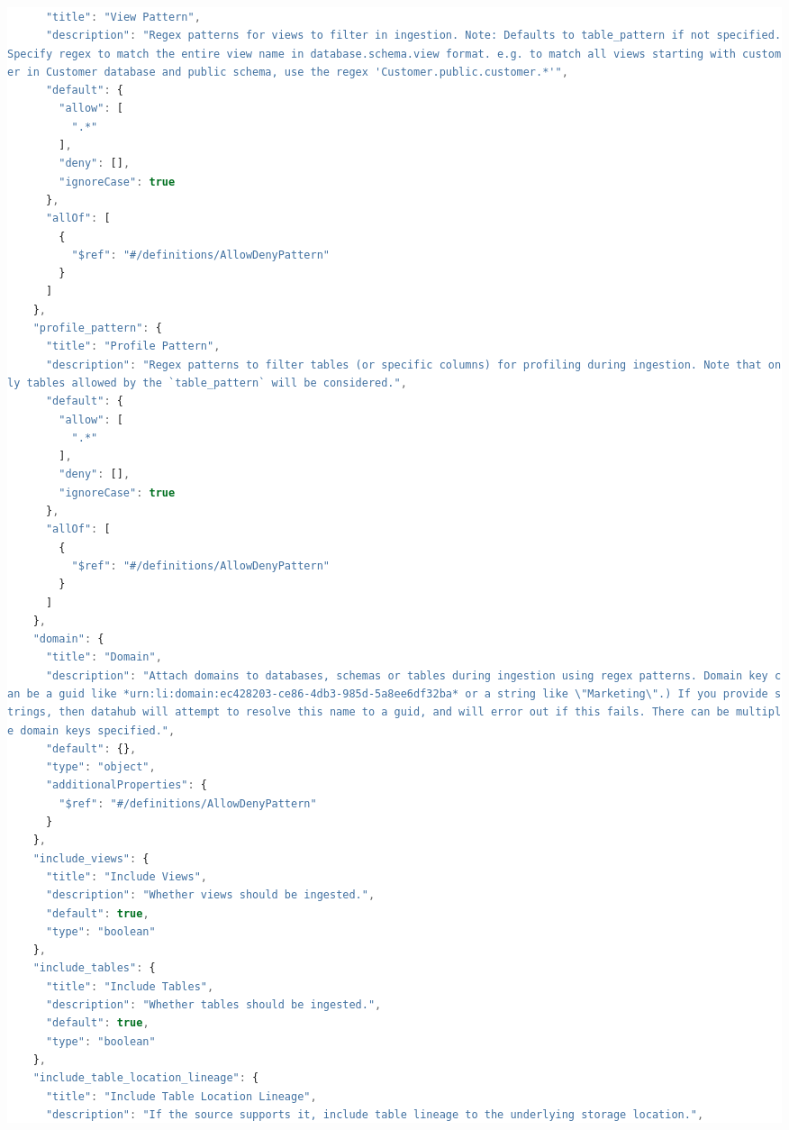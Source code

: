 ```javascript
      "title": "View Pattern",
      "description": "Regex patterns for views to filter in ingestion. Note: Defaults to table_pattern if not specified. Specify regex to match the entire view name in database.schema.view format. e.g. to match all views starting with customer in Customer database and public schema, use the regex 'Customer.public.customer.*'",
      "default": {
        "allow": [
          ".*"
        ],
        "deny": [],
        "ignoreCase": true
      },
      "allOf": [
        {
          "$ref": "#/definitions/AllowDenyPattern"
        }
      ]
    },
    "profile_pattern": {
      "title": "Profile Pattern",
      "description": "Regex patterns to filter tables (or specific columns) for profiling during ingestion. Note that only tables allowed by the `table_pattern` will be considered.",
      "default": {
        "allow": [
          ".*"
        ],
        "deny": [],
        "ignoreCase": true
      },
      "allOf": [
        {
          "$ref": "#/definitions/AllowDenyPattern"
        }
      ]
    },
    "domain": {
      "title": "Domain",
      "description": "Attach domains to databases, schemas or tables during ingestion using regex patterns. Domain key can be a guid like *urn:li:domain:ec428203-ce86-4db3-985d-5a8ee6df32ba* or a string like \"Marketing\".) If you provide strings, then datahub will attempt to resolve this name to a guid, and will error out if this fails. There can be multiple domain keys specified.",
      "default": {},
      "type": "object",
      "additionalProperties": {
        "$ref": "#/definitions/AllowDenyPattern"
      }
    },
    "include_views": {
      "title": "Include Views",
      "description": "Whether views should be ingested.",
      "default": true,
      "type": "boolean"
    },
    "include_tables": {
      "title": "Include Tables",
      "description": "Whether tables should be ingested.",
      "default": true,
      "type": "boolean"
    },
    "include_table_location_lineage": {
      "title": "Include Table Location Lineage",
      "description": "If the source supports it, include table lineage to the underlying storage location.",
```